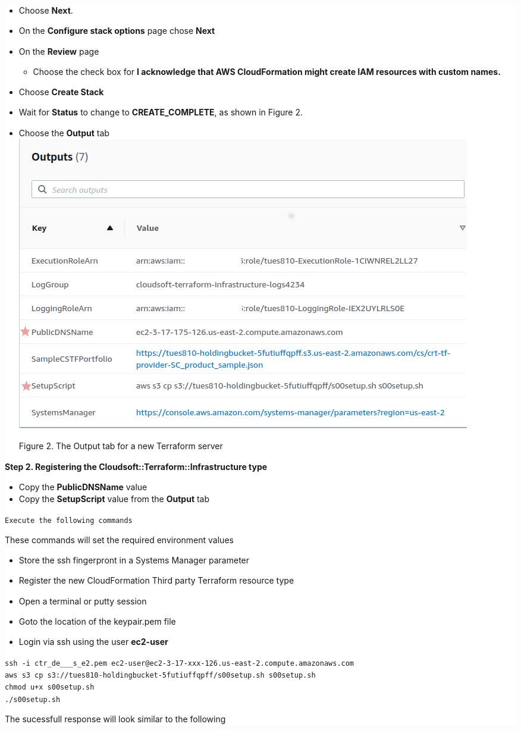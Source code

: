    - Choose **Next**.
   - On the **Configure stack options** page chose **Next**
   - On the **Review** page
      - Choose the check box for **I acknowledge that AWS CloudFormation might create IAM resources with custom names.**

   - Choose **Create Stack**
   - Wait for **Status** to change to **CREATE_COMPLETE**, as shown in Figure 2.
   - Choose the **Output** tab
      ![Output](documentation/images/cftrsetup002.png)
      
      Figure 2. The Output tab for a new Terraform server
   
**Step 2. Registering the Cloudsoft::Terraform::Infrastructure type**

   - Copy the **PublicDNSName** value 
   - Copy the **SetupScript** value from the **Output** tab

    Execute the following commands

   These commands will set the required environment values

   - Store the ssh fingerpront in a Systems Manager parameter
   - Register the new CloudFormation Third party Terraform resource type

   - Open a terminal or putty session
   - Goto the location of the keypair.pem file
   - Login via ssh using the user **ec2-user** 
   ```
   ssh -i ctr_de___s_e2.pem ec2-user@ec2-3-17-xxx-126.us-east-2.compute.amazonaws.com
   aws s3 cp s3://tues810-holdingbucket-5futiuffqpff/s00setup.sh s00setup.sh
   chmod u+x s00setup.sh
   ./s00setup.sh

   ```
   The sucessfull response will look similar to the following